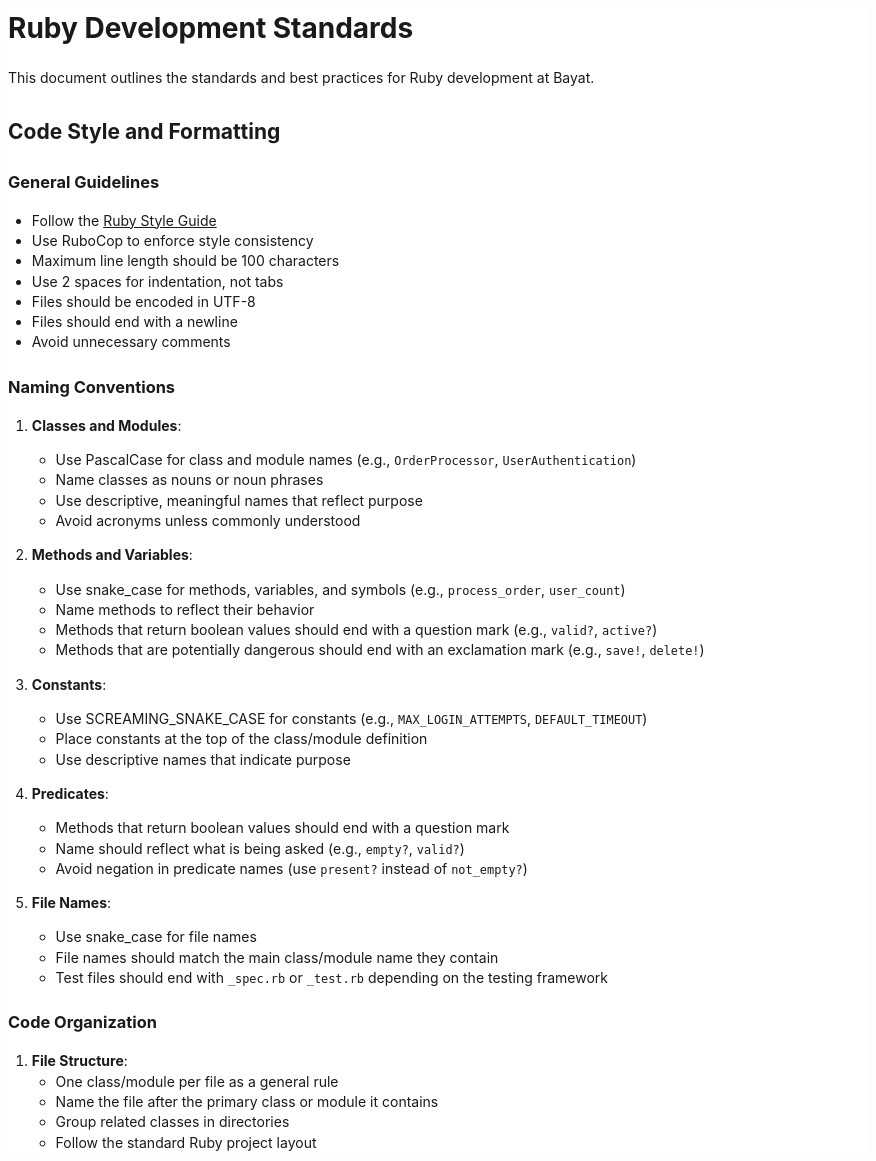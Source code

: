 

# Ruby Development Standards

This document outlines the standards and best practices for Ruby development at Bayat.

## Code Style and Formatting

### General Guidelines
- Follow the [Ruby Style Guide](https://rubystyle.guide/)
- Use RuboCop to enforce style consistency
- Maximum line length should be 100 characters
- Use 2 spaces for indentation, not tabs
- Files should be encoded in UTF-8
- Files should end with a newline
- Avoid unnecessary comments

### Naming Conventions
1. **Classes and Modules**:
   - Use PascalCase for class and module names (e.g., `OrderProcessor`, `UserAuthentication`)
   - Name classes as nouns or noun phrases
   - Use descriptive, meaningful names that reflect purpose
   - Avoid acronyms unless commonly understood

2. **Methods and Variables**:
   - Use snake_case for methods, variables, and symbols (e.g., `process_order`, `user_count`)
   - Name methods to reflect their behavior
   - Methods that return boolean values should end with a question mark (e.g., `valid?`, `active?`)
   - Methods that are potentially dangerous should end with an exclamation mark (e.g., `save!`, `delete!`)

3. **Constants**:
   - Use SCREAMING_SNAKE_CASE for constants (e.g., `MAX_LOGIN_ATTEMPTS`, `DEFAULT_TIMEOUT`)
   - Place constants at the top of the class/module definition
   - Use descriptive names that indicate purpose

4. **Predicates**:
   - Methods that return boolean values should end with a question mark
   - Name should reflect what is being asked (e.g., `empty?`, `valid?`)
   - Avoid negation in predicate names (use `present?` instead of `not_empty?`)

5. **File Names**:
   - Use snake_case for file names
   - File names should match the main class/module name they contain
   - Test files should end with `_spec.rb` or `_test.rb` depending on the testing framework

### Code Organization
1. **File Structure**:
   - One class/module per file as a general rule
   - Name the file after the primary class or module it contains
   - Group related classes in directories
   - Follow the standard Ruby project layout
